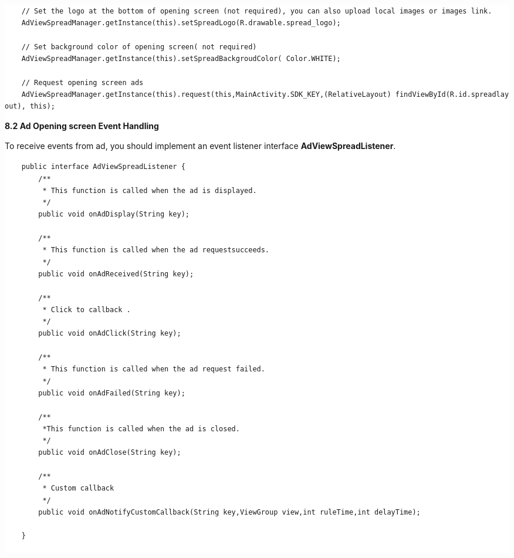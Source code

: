 ```
	// Set the logo at the bottom of opening screen (not required), you can also upload local images or images link.
	AdViewSpreadManager.getInstance(this).setSpreadLogo(R.drawable.spread_logo);

	// Set background color of opening screen( not required)
	AdViewSpreadManager.getInstance(this).setSpreadBackgroudColor( Color.WHITE);

	// Request opening screen ads
	AdViewSpreadManager.getInstance(this).request(this,MainActivity.SDK_KEY,(RelativeLayout) findViewById(R.id.spreadlayout), this);

```

**8.2 Ad Opening screen Event Handling**

To receive events from ad, you should implement an event listener interface **AdViewSpreadListener**.

```
    public interface AdViewSpreadListener {
        /**
         * This function is called when the ad is displayed.
         */
        public void onAdDisplay(String key);

        /**
         * This function is called when the ad requestsucceeds.
         */
        public void onAdReceived(String key);

        /**
         * Click to callback .
         */
        public void onAdClick(String key);

        /**
         * This function is called when the ad request failed.
         */
        public void onAdFailed(String key);

        /**
         *This function is called when the ad is closed.
         */
        public void onAdClose(String key);

        /**
         * Custom callback
         */
        public void onAdNotifyCustomCallback(String key,ViewGroup view,int ruleTime,int delayTime);

    }


```
